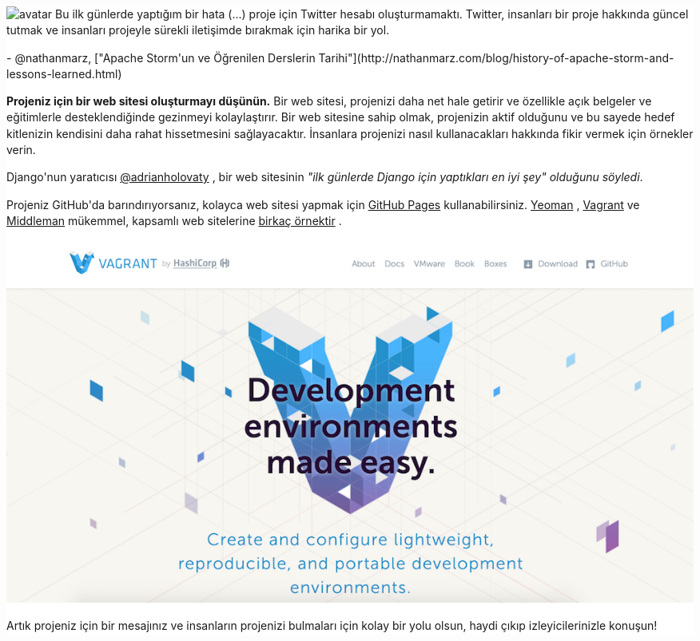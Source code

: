<aside markdown="1" class="pquote">
  <img src="https://avatars.githubusercontent.com/nathanmarz?s=180" class="pquote-avatar" alt="avatar">
  Bu ilk günlerde yaptığım bir hata (...) proje için Twitter hesabı oluşturmamaktı. Twitter, insanları bir proje hakkında güncel tutmak ve insanları projeyle sürekli iletişimde bırakmak için harika bir yol.
  <p markdown="1" class="pquote-credit">
- @nathanmarz, ["Apache Storm'un ve Öğrenilen Derslerin Tarihi"](http://nathanmarz.com/blog/history-of-apache-storm-and-lessons-learned.html)
  </p>
</aside>

**Projeniz için bir web sitesi oluşturmayı düşünün.** Bir web sitesi, projenizi daha net hale getirir ve özellikle açık belgeler ve eğitimlerle desteklendiğinde gezinmeyi kolaylaştırır. Bir web sitesine sahip olmak, projenizin aktif olduğunu ve bu sayede hedef kitlenizin kendisini daha rahat hissetmesini sağlayacaktır. İnsanlara projenizi nasıl kullanacakları hakkında fikir vermek için örnekler verin.

Django'nun yaratıcısı [@adrianholovaty](https://news.ycombinator.com/item?id=7531689) , bir web sitesinin _"ilk günlerde Django için yaptıkları en iyi şey" olduğunu söyledi_.

Projeniz GitHub'da barındırıyorsanız, kolayca web sitesi yapmak için [GitHub Pages](https://pages.github.com/) kullanabilirsiniz. [Yeoman](http://yeoman.io/) , [Vagrant](https://www.vagrantup.com/) ve [Middleman](https://middlemanapp.com/) mükemmel, kapsamlı web sitelerine [birkaç örnektir](https://github.com/showcases/github-pages-examples) .

![Vagrant homepage](/assets/images/finding-users/vagrant_homepage.png)

Artık projeniz için bir mesajınız ve insanların projenizi bulmaları için kolay bir yolu olsun, haydi çıkıp izleyicilerinizle konuşun!
